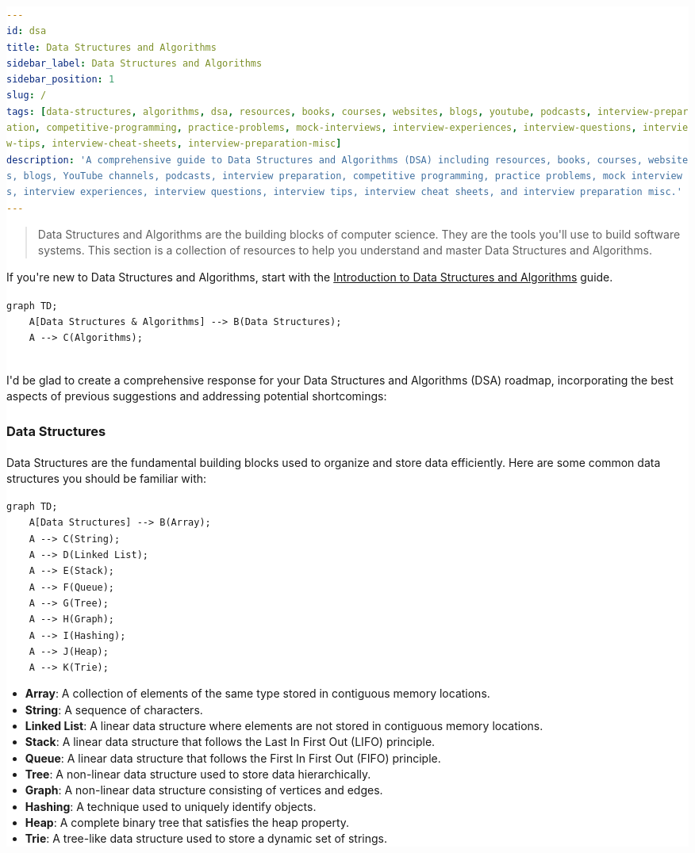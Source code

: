 ```yaml
---
id: dsa
title: Data Structures and Algorithms
sidebar_label: Data Structures and Algorithms
sidebar_position: 1
slug: /
tags: [data-structures, algorithms, dsa, resources, books, courses, websites, blogs, youtube, podcasts, interview-preparation, competitive-programming, practice-problems, mock-interviews, interview-experiences, interview-questions, interview-tips, interview-cheat-sheets, interview-preparation-misc]
description: 'A comprehensive guide to Data Structures and Algorithms (DSA) including resources, books, courses, websites, blogs, YouTube channels, podcasts, interview preparation, competitive programming, practice problems, mock interviews, interview experiences, interview questions, interview tips, interview cheat sheets, and interview preparation misc.'
---
```


> Data Structures and Algorithms are the building blocks of computer science. They are the tools you'll use to build software systems. This section is a collection of resources to help you understand and master Data Structures and Algorithms.

If you're new to Data Structures and Algorithms, start with the [Introduction to Data Structures and Algorithms](/docs/dsa/) guide.

```mermaid
graph TD;
    A[Data Structures & Algorithms] --> B(Data Structures);
    A --> C(Algorithms);
    
```

I'd be glad to create a comprehensive response for your Data Structures and Algorithms (DSA) roadmap, incorporating the best aspects of previous suggestions and addressing potential shortcomings:

### Data Structures

Data Structures are the fundamental building blocks used to organize and store data efficiently. Here are some common data structures you should be familiar with:

```mermaid
graph TD;
    A[Data Structures] --> B(Array);
    A --> C(String);
    A --> D(Linked List);
    A --> E(Stack);
    A --> F(Queue);
    A --> G(Tree);
    A --> H(Graph);
    A --> I(Hashing);
    A --> J(Heap);
    A --> K(Trie);
```

- **Array**: A collection of elements of the same type stored in contiguous memory locations.
- **String**: A sequence of characters.
- **Linked List**: A linear data structure where elements are not stored in contiguous memory locations.
- **Stack**: A linear data structure that follows the Last In First Out (LIFO) principle.
- **Queue**: A linear data structure that follows the First In First Out (FIFO) principle.
- **Tree**: A non-linear data structure used to store data hierarchically.
- **Graph**: A non-linear data structure consisting of vertices and edges.
- **Hashing**: A technique used to uniquely identify objects.
- **Heap**: A complete binary tree that satisfies the heap property.
- **Trie**: A tree-like data structure used to store a dynamic set of strings.

